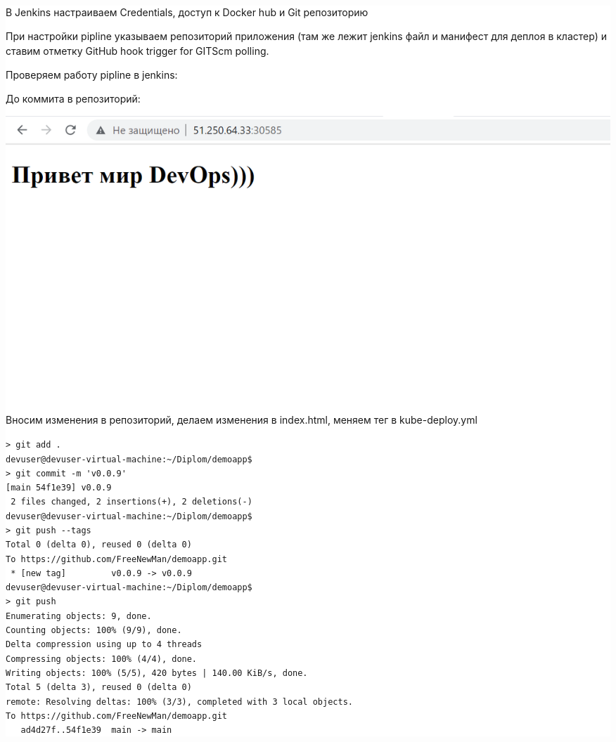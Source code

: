 В Jenkins настраиваем Credentials, доступ к Docker hub и Git репозиторию

При настройки pipline указываем репозиторий приложения (там же лежит jenkins файл и манифест для деплоя в кластер) и ставим отметку GitHub hook trigger for GITScm polling.



Проверяем работу pipline в jenkins:

До коммита в репозиторий:

![Приложение](/images/before_push.png)

Вносим изменения в репозиторий, делаем изменения в index.html, 
меняем тег в kube-deploy.yml 

```
> git add .
devuser@devuser-virtual-machine:~/Diplom/demoapp$
> git commit -m 'v0.0.9'
[main 54f1e39] v0.0.9
 2 files changed, 2 insertions(+), 2 deletions(-)
devuser@devuser-virtual-machine:~/Diplom/demoapp$
> git push --tags
Total 0 (delta 0), reused 0 (delta 0)
To https://github.com/FreeNewMan/demoapp.git
 * [new tag]         v0.0.9 -> v0.0.9
devuser@devuser-virtual-machine:~/Diplom/demoapp$
> git push
Enumerating objects: 9, done.
Counting objects: 100% (9/9), done.
Delta compression using up to 4 threads
Compressing objects: 100% (4/4), done.
Writing objects: 100% (5/5), 420 bytes | 140.00 KiB/s, done.
Total 5 (delta 3), reused 0 (delta 0)
remote: Resolving deltas: 100% (3/3), completed with 3 local objects.
To https://github.com/FreeNewMan/demoapp.git
   ad4d27f..54f1e39  main -> main
```
